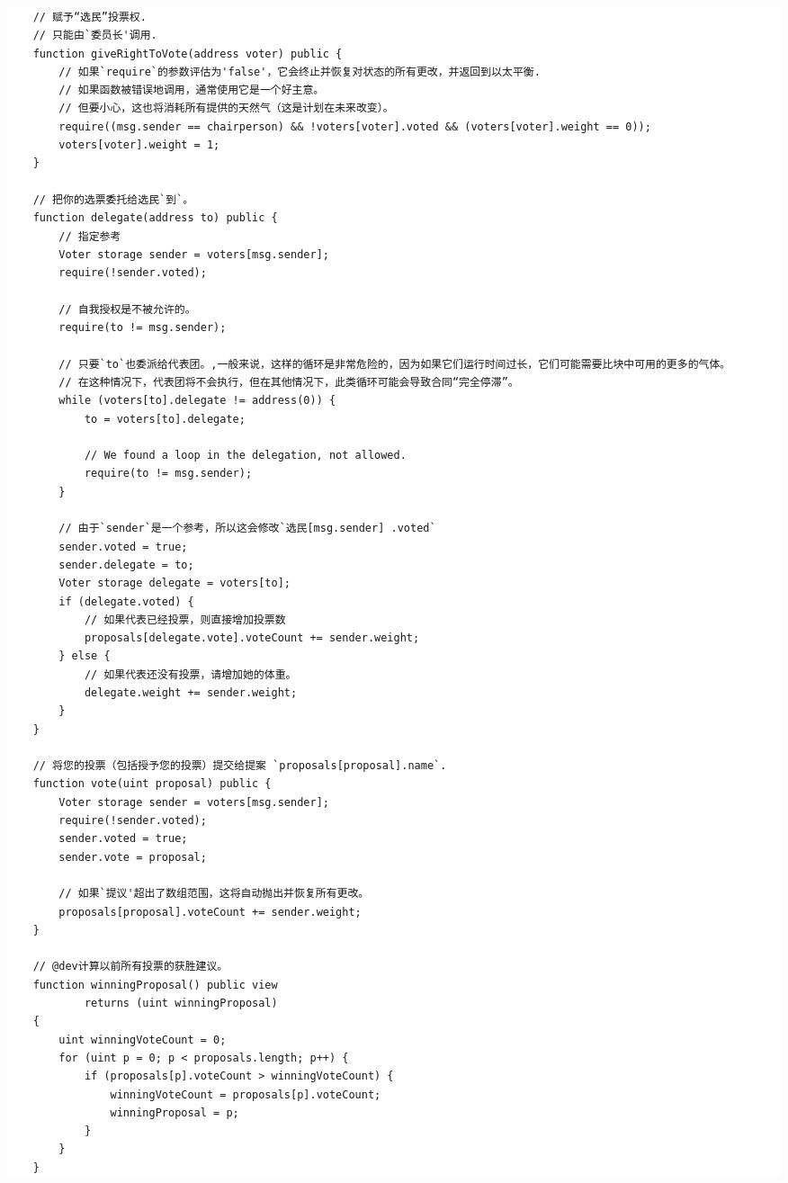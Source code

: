         // 赋予“选民”投票权.
        // 只能由`委员长'调用.
        function giveRightToVote(address voter) public {
            // 如果`require`的参数评估为'false'，它会终止并恢复对状态的所有更改，并返回到以太平衡.
            // 如果函数被错误地调用，通常使用它是一个好主意。
            // 但要小心，这也将消耗所有提供的天然气（这是计划在未来改变）。
            require((msg.sender == chairperson) && !voters[voter].voted && (voters[voter].weight == 0));
            voters[voter].weight = 1;
        }

        // 把你的选票委托给选民`到`。
        function delegate(address to) public {
            // 指定参考
            Voter storage sender = voters[msg.sender];
            require(!sender.voted);

            // 自我授权是不被允许的。
            require(to != msg.sender);

            // 只要`to`也委派给代表团。,一般来说，这样的循环是非常危险的，因为如果它们运行时间过长，它们可能需要比块中可用的更多的气体。
            // 在这种情况下，代表团将不会执行，但在其他情况下，此类循环可能会导致合同“完全停滞”。
            while (voters[to].delegate != address(0)) {
                to = voters[to].delegate;

                // We found a loop in the delegation, not allowed.
                require(to != msg.sender);
            }

            // 由于`sender`是一个参考，所以这会修改`选民[msg.sender] .voted`
            sender.voted = true;
            sender.delegate = to;
            Voter storage delegate = voters[to];
            if (delegate.voted) {
                // 如果代表已经投票，则直接增加投票数
                proposals[delegate.vote].voteCount += sender.weight;
            } else {
                // 如果代表还没有投票，请增加她的体重。
                delegate.weight += sender.weight;
            }
        }

        // 将您的投票（包括授予您的投票）提交给提案 `proposals[proposal].name`.
        function vote(uint proposal) public {
            Voter storage sender = voters[msg.sender];
            require(!sender.voted);
            sender.voted = true;
            sender.vote = proposal;

            // 如果`提议'超出了数组范围，这将自动抛出并恢复所有更改。
            proposals[proposal].voteCount += sender.weight;
        }

        // @dev计算以前所有投票的获胜建议。
        function winningProposal() public view
                returns (uint winningProposal)
        {
            uint winningVoteCount = 0;
            for (uint p = 0; p < proposals.length; p++) {
                if (proposals[p].voteCount > winningVoteCount) {
                    winningVoteCount = proposals[p].voteCount;
                    winningProposal = p;
                }
            }
        }
